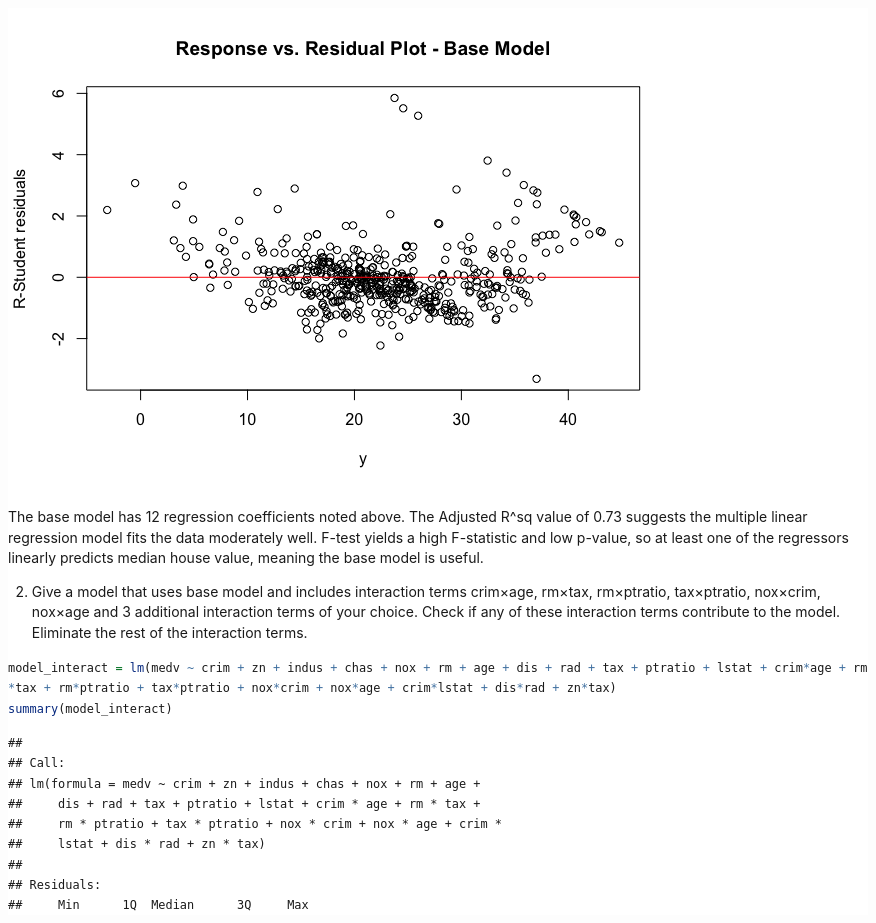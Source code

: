 ![](README_files/figure-gfm/unnamed-chunk-1-2.png)

The base model has 12 regression coefficients noted above. The Adjusted
R^sq value of 0.73 suggests the multiple linear regression model fits
the data moderately well. F-test yields a high F-statistic and low
p-value, so at least one of the regressors linearly predicts median
house value, meaning the base model is useful.

2.  Give a model that uses base model and includes interaction terms
    crim×age, rm×tax, rm×ptratio, tax×ptratio, nox×crim, nox×age and 3
    additional interaction terms of your choice. Check if any of these
    interaction terms contribute to the model. Eliminate the rest of the
    interaction terms.

``` r
model_interact = lm(medv ~ crim + zn + indus + chas + nox + rm + age + dis + rad + tax + ptratio + lstat + crim*age + rm*tax + rm*ptratio + tax*ptratio + nox*crim + nox*age + crim*lstat + dis*rad + zn*tax)
summary(model_interact)
```

    ## 
    ## Call:
    ## lm(formula = medv ~ crim + zn + indus + chas + nox + rm + age + 
    ##     dis + rad + tax + ptratio + lstat + crim * age + rm * tax + 
    ##     rm * ptratio + tax * ptratio + nox * crim + nox * age + crim * 
    ##     lstat + dis * rad + zn * tax)
    ## 
    ## Residuals:
    ##     Min      1Q  Median      3Q     Max 